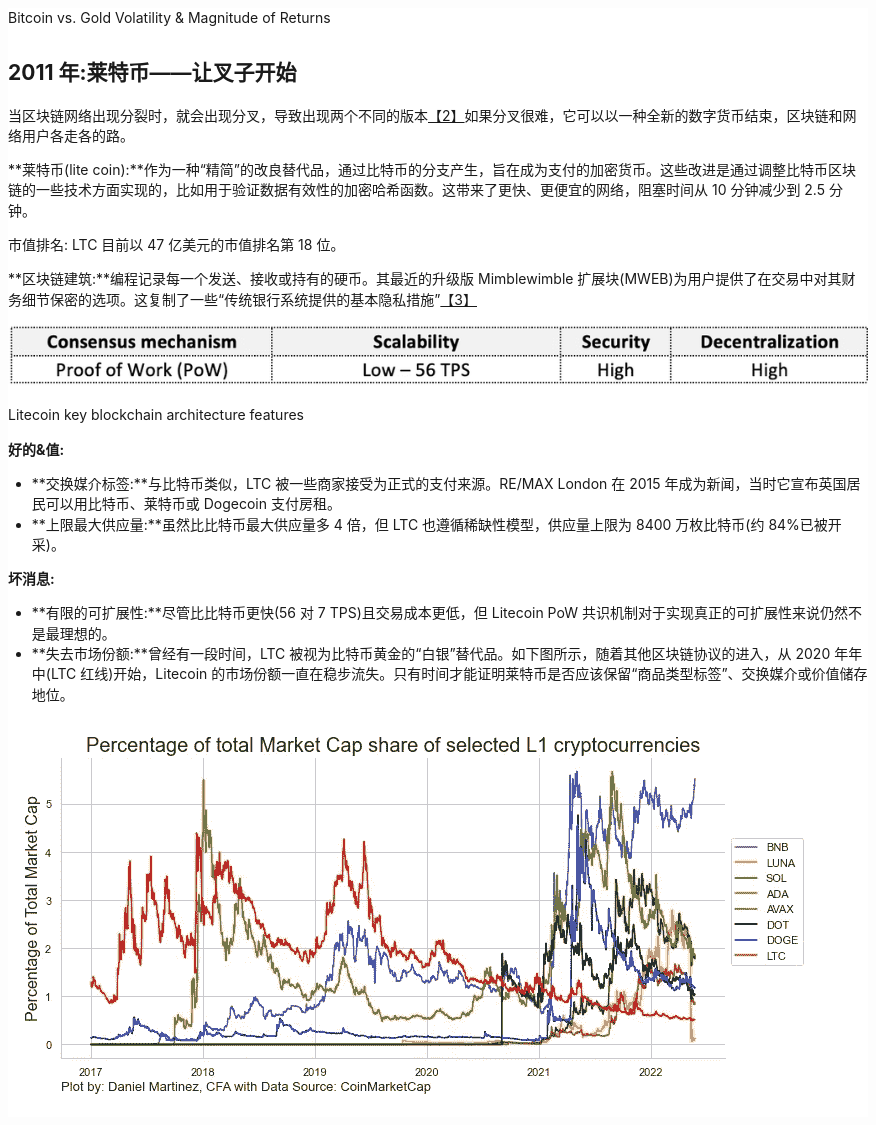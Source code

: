 Bitcoin vs. Gold Volatility & Magnitude of Returns

## 2011 年:莱特币——让叉子开始

当区块链网络出现分裂时，就会出现分叉，导致出现两个不同的版本[【2】](#_ftn1)如果分叉很难，它可以以一种全新的数字货币结束，区块链和网络用户各走各的路。

**莱特币(lite coin):**作为一种“精简”的改良替代品，通过比特币的分支产生，旨在成为支付的加密货币。这些改进是通过调整比特币区块链的一些技术方面实现的，比如用于验证数据有效性的加密哈希函数。这带来了更快、更便宜的网络，阻塞时间从 10 分钟减少到 2.5 分钟。

市值排名: LTC 目前以 47 亿美元的市值排名第 18 位。

**区块链建筑:**编程记录每一个发送、接收或持有的硬币。其最近的升级版 Mimblewimble 扩展块(MWEB)为用户提供了在交易中对其财务细节保密的选项。这复制了一些“传统银行系统提供的基本隐私措施”[【3】](#_ftn2)

![](img/6999d6078d11c24da2ed652298ef16be.png)

Litecoin key blockchain architecture features

**好的&值:**

*   **交换媒介标签:**与比特币类似，LTC 被一些商家接受为正式的支付来源。RE/MAX London 在 2015 年成为新闻，当时它宣布英国居民可以用比特币、莱特币或 Dogecoin 支付房租。
*   **上限最大供应量:**虽然比比特币最大供应量多 4 倍，但 LTC 也遵循稀缺性模型，供应量上限为 8400 万枚比特币(约 84%已被开采)。

**坏消息:**

*   **有限的可扩展性:**尽管比比特币更快(56 对 7 TPS)且交易成本更低，但 Litecoin PoW 共识机制对于实现真正的可扩展性来说仍然不是最理想的。
*   **失去市场份额:**曾经有一段时间，LTC 被视为比特币黄金的“白银”替代品。如下图所示，随着其他区块链协议的进入，从 2020 年年中(LTC 红线)开始，Litecoin 的市场份额一直在稳步流失。只有时间才能证明莱特币是否应该保留“商品类型标签”、交换媒介或价值储存地位。

![](img/90625ed8ebb40ed4277ab1db5c20566a.png)

